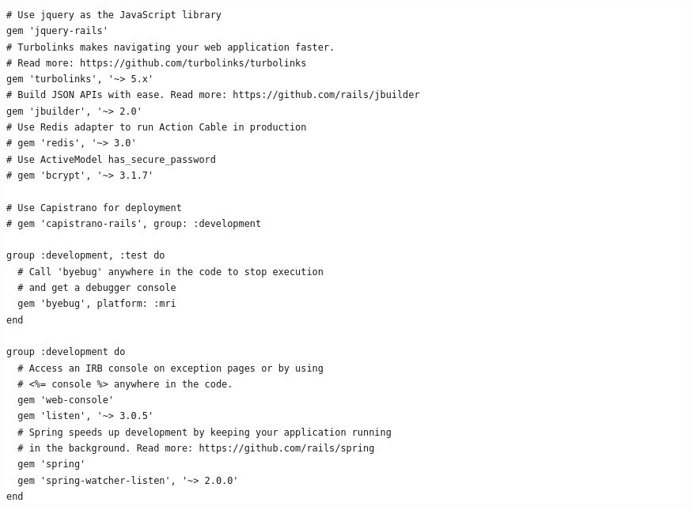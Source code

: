	# Use jquery as the JavaScript library
	gem 'jquery-rails'
	# Turbolinks makes navigating your web application faster.
	# Read more: https://github.com/turbolinks/turbolinks
	gem 'turbolinks', '~> 5.x'
	# Build JSON APIs with ease. Read more: https://github.com/rails/jbuilder
	gem 'jbuilder', '~> 2.0'
	# Use Redis adapter to run Action Cable in production
	# gem 'redis', '~> 3.0'
	# Use ActiveModel has_secure_password
	# gem 'bcrypt', '~> 3.1.7'

	# Use Capistrano for deployment
	# gem 'capistrano-rails', group: :development

	group :development, :test do
	  # Call 'byebug' anywhere in the code to stop execution
	  # and get a debugger console
	  gem 'byebug', platform: :mri
	end

	group :development do
	  # Access an IRB console on exception pages or by using
	  # <%= console %> anywhere in the code.
	  gem 'web-console'
	  gem 'listen', '~> 3.0.5'
	  # Spring speeds up development by keeping your application running
	  # in the background. Read more: https://github.com/rails/spring
	  gem 'spring'
	  gem 'spring-watcher-listen', '~> 2.0.0'
	end
